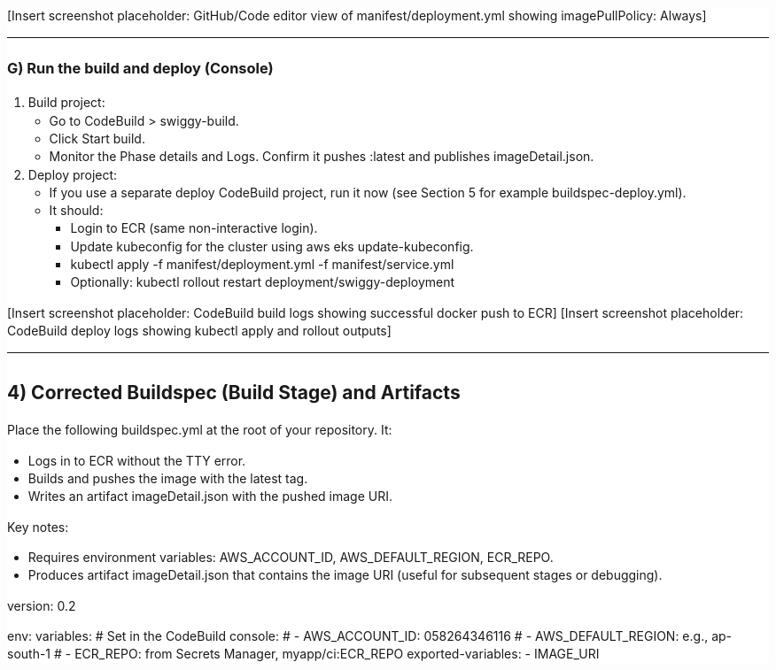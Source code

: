 [Insert screenshot placeholder: GitHub/Code editor view of manifest/deployment.yml showing imagePullPolicy: Always]

---

### G) Run the build and deploy (Console)
1. Build project:
   - Go to CodeBuild > swiggy-build.
   - Click Start build.
   - Monitor the Phase details and Logs. Confirm it pushes :latest and publishes imageDetail.json.
2. Deploy project:
   - If you use a separate deploy CodeBuild project, run it now (see Section 5 for example buildspec-deploy.yml).
   - It should:
     - Login to ECR (same non-interactive login).
     - Update kubeconfig for the cluster using aws eks update-kubeconfig.
     - kubectl apply -f manifest/deployment.yml -f manifest/service.yml
     - Optionally: kubectl rollout restart deployment/swiggy-deployment

[Insert screenshot placeholder: CodeBuild build logs showing successful docker push to ECR]
[Insert screenshot placeholder: CodeBuild deploy logs showing kubectl apply and rollout outputs]

---

## 4) Corrected Buildspec (Build Stage) and Artifacts

Place the following buildspec.yml at the root of your repository. It:
- Logs in to ECR without the TTY error.
- Builds and pushes the image with the latest tag.
- Writes an artifact imageDetail.json with the pushed image URI.

Key notes:
- Requires environment variables: AWS_ACCOUNT_ID, AWS_DEFAULT_REGION, ECR_REPO.
- Produces artifact imageDetail.json that contains the image URI (useful for subsequent stages or debugging).


version: 0.2

env:
  variables:
    # Set in the CodeBuild console:
    # - AWS_ACCOUNT_ID: 058264346116
    # - AWS_DEFAULT_REGION: e.g., ap-south-1
    # - ECR_REPO: from Secrets Manager, myapp/ci:ECR_REPO
  exported-variables:
    - IMAGE_URI
